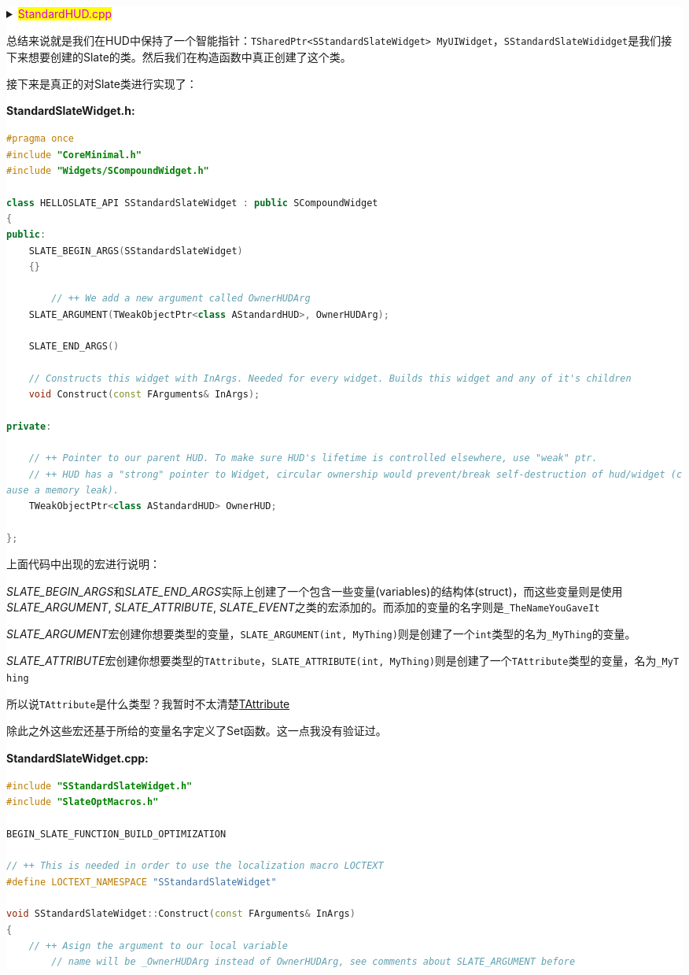 <details><summary><mark><font color=darked>StandardHUD.cpp</font></mark></summary></details>

总结来说就是我们在HUD中保持了一个智能指针：`TSharedPtr<SStandardSlateWidget> MyUIWidget`，`SStandardSlateWididget`是我们接下来想要创建的Slate的类。然后我们在构造函数中真正创建了这个类。

接下来是真正的对Slate类进行实现了：

**StandardSlateWidget.h:**
```c++
#pragma once
#include "CoreMinimal.h"
#include "Widgets/SCompoundWidget.h"

class HELLOSLATE_API SStandardSlateWidget : public SCompoundWidget
{
public:
    SLATE_BEGIN_ARGS(SStandardSlateWidget)
    {}

        // ++ We add a new argument called OwnerHUDArg
    SLATE_ARGUMENT(TWeakObjectPtr<class AStandardHUD>, OwnerHUDArg);

    SLATE_END_ARGS()

    // Constructs this widget with InArgs. Needed for every widget. Builds this widget and any of it's children
    void Construct(const FArguments& InArgs);

private:
    
    // ++ Pointer to our parent HUD. To make sure HUD's lifetime is controlled elsewhere, use "weak" ptr.
    // ++ HUD has a "strong" pointer to Widget, circular ownership would prevent/break self-destruction of hud/widget (cause a memory leak).
    TWeakObjectPtr<class AStandardHUD> OwnerHUD;

};
```

上面代码中出现的宏进行说明：

*SLATE_BEGIN_ARGS*和*SLATE_END_ARGS*实际上创建了一个包含一些变量(variables)的结构体(struct)，而这些变量则是使用*SLATE_ARGUMENT*, *SLATE_ATTRIBUTE*, *SLATE_EVENT*之类的宏添加的。而添加的变量的名字则是`_TheNameYouGaveIt`

*SLATE_ARGUMENT*宏创建你想要类型的变量，`SLATE_ARGUMENT(int, MyThing)`则是创建了一个`int`类型的名为`_MyThing`的变量。

*SLATE_ATTRIBUTE*宏创建你想要类型的`TAttribute`，`SLATE_ATTRIBUTE(int, MyThing)`则是创建了一个`TAttribute`类型的变量，名为`_MyThing`

所以说`TAttribute`是什么类型？我暂时不太清楚[TAttribute](https://docs.unrealengine.com/en-US/API/Runtime/Core/Misc/TAttribute/index.html)

除此之外这些宏还基于所给的变量名字定义了Set函数。这一点我没有验证过。

**StandardSlateWidget.cpp:**
```c++
#include "SStandardSlateWidget.h"
#include "SlateOptMacros.h"

BEGIN_SLATE_FUNCTION_BUILD_OPTIMIZATION

// ++ This is needed in order to use the localization macro LOCTEXT
#define LOCTEXT_NAMESPACE "SStandardSlateWidget"

void SStandardSlateWidget::Construct(const FArguments& InArgs)
{
    // ++ Asign the argument to our local variable
        // name will be _OwnerHUDArg instead of OwnerHUDArg, see comments about SLATE_ARGUMENT before
```